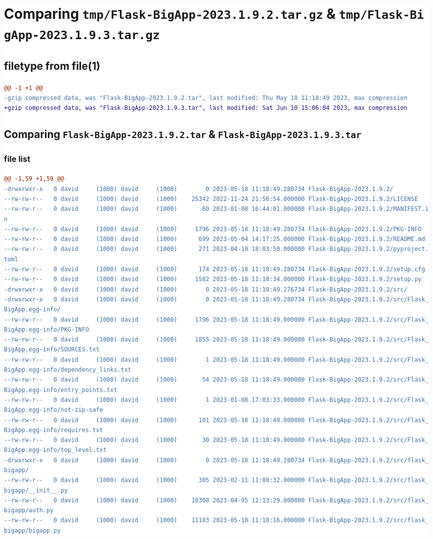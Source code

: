 # Comparing `tmp/Flask-BigApp-2023.1.9.2.tar.gz` & `tmp/Flask-BigApp-2023.1.9.3.tar.gz`

## filetype from file(1)

```diff
@@ -1 +1 @@
-gzip compressed data, was "Flask-BigApp-2023.1.9.2.tar", last modified: Thu May 18 11:18:49 2023, max compression
+gzip compressed data, was "Flask-BigApp-2023.1.9.3.tar", last modified: Sat Jun 10 15:06:04 2023, max compression
```

## Comparing `Flask-BigApp-2023.1.9.2.tar` & `Flask-BigApp-2023.1.9.3.tar`

### file list

```diff
@@ -1,59 +1,59 @@
-drwxrwxr-x   0 david     (1000) david     (1000)        0 2023-05-18 11:18:49.280734 Flask-BigApp-2023.1.9.2/
--rw-rw-r--   0 david     (1000) david     (1000)    25342 2022-11-24 21:56:54.000000 Flask-BigApp-2023.1.9.2/LICENSE
--rw-rw-r--   0 david     (1000) david     (1000)       60 2023-01-08 16:44:01.000000 Flask-BigApp-2023.1.9.2/MANIFEST.in
--rw-rw-r--   0 david     (1000) david     (1000)     1796 2023-05-18 11:18:49.280734 Flask-BigApp-2023.1.9.2/PKG-INFO
--rw-rw-r--   0 david     (1000) david     (1000)      699 2023-05-04 14:17:25.000000 Flask-BigApp-2023.1.9.2/README.md
--rw-rw-r--   0 david     (1000) david     (1000)      271 2023-04-10 18:03:50.000000 Flask-BigApp-2023.1.9.2/pyproject.toml
--rw-rw-r--   0 david     (1000) david     (1000)      174 2023-05-18 11:18:49.280734 Flask-BigApp-2023.1.9.2/setup.cfg
--rw-rw-r--   0 david     (1000) david     (1000)     1582 2023-05-18 11:18:34.000000 Flask-BigApp-2023.1.9.2/setup.py
-drwxrwxr-x   0 david     (1000) david     (1000)        0 2023-05-18 11:18:49.276734 Flask-BigApp-2023.1.9.2/src/
-drwxrwxr-x   0 david     (1000) david     (1000)        0 2023-05-18 11:18:49.280734 Flask-BigApp-2023.1.9.2/src/Flask_BigApp.egg-info/
--rw-rw-r--   0 david     (1000) david     (1000)     1796 2023-05-18 11:18:49.000000 Flask-BigApp-2023.1.9.2/src/Flask_BigApp.egg-info/PKG-INFO
--rw-rw-r--   0 david     (1000) david     (1000)     1855 2023-05-18 11:18:49.000000 Flask-BigApp-2023.1.9.2/src/Flask_BigApp.egg-info/SOURCES.txt
--rw-rw-r--   0 david     (1000) david     (1000)        1 2023-05-18 11:18:49.000000 Flask-BigApp-2023.1.9.2/src/Flask_BigApp.egg-info/dependency_links.txt
--rw-rw-r--   0 david     (1000) david     (1000)       54 2023-05-18 11:18:49.000000 Flask-BigApp-2023.1.9.2/src/Flask_BigApp.egg-info/entry_points.txt
--rw-rw-r--   0 david     (1000) david     (1000)        1 2023-01-08 17:03:33.000000 Flask-BigApp-2023.1.9.2/src/Flask_BigApp.egg-info/not-zip-safe
--rw-rw-r--   0 david     (1000) david     (1000)      101 2023-05-18 11:18:49.000000 Flask-BigApp-2023.1.9.2/src/Flask_BigApp.egg-info/requires.txt
--rw-rw-r--   0 david     (1000) david     (1000)       30 2023-05-18 11:18:49.000000 Flask-BigApp-2023.1.9.2/src/Flask_BigApp.egg-info/top_level.txt
-drwxrwxr-x   0 david     (1000) david     (1000)        0 2023-05-18 11:18:49.280734 Flask-BigApp-2023.1.9.2/src/flask_bigapp/
--rw-rw-r--   0 david     (1000) david     (1000)      305 2023-02-11 11:08:32.000000 Flask-BigApp-2023.1.9.2/src/flask_bigapp/__init__.py
--rw-rw-r--   0 david     (1000) david     (1000)    10308 2023-04-05 11:13:29.000000 Flask-BigApp-2023.1.9.2/src/flask_bigapp/auth.py
--rw-rw-r--   0 david     (1000) david     (1000)    11183 2023-05-18 11:18:16.000000 Flask-BigApp-2023.1.9.2/src/flask_bigapp/bigapp.py
```